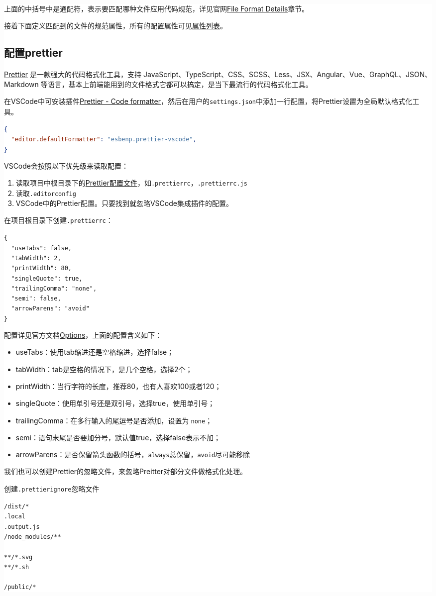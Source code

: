 上面的中括号中是通配符，表示要匹配哪种文件应用代码规范，详见官网[File Format Details](https://editorconfig.org/)章节。

接着下面定义匹配到的文件的规范属性，所有的配置属性可见[属性列表](https://github.com/editorconfig/editorconfig/wiki/EditorConfig-Properties#current-universal-properties)。

## 配置prettier

[Prettier](https://github.com/prettier/prettier) 是一款强大的代码格式化工具，支持 JavaScript、TypeScript、CSS、SCSS、Less、JSX、Angular、Vue、GraphQL、JSON、Markdown 等语言，基本上前端能用到的文件格式它都可以搞定，是当下最流行的代码格式化工具。

在VSCode中可安装插件[Prettier - Code formatter](https://marketplace.visualstudio.com/items?itemName=esbenp.prettier-vscode)，然后在用户的`settings.json`中添加一行配置，将Prettier设置为全局默认格式化工具。

```json
{
  "editor.defaultFormatter": "esbenp.prettier-vscode",
}
```

VSCode会按照以下优先级来读取配置：

1. 读取项目中根目录下的[Prettier配置文件](https://prettier.io/docs/en/configuration.html)，如`.prettierrc`，`.prettierrc.js`
2. 读取`.editorconfig`
3. VSCode中的Prettier配置。只要找到就忽略VSCode集成插件的配置。

在项目根目录下创建`.prettierrc`：

```shell
{
  "useTabs": false,
  "tabWidth": 2,
  "printWidth": 80,
  "singleQuote": true,
  "trailingComma": "none",
  "semi": false,
  "arrowParens": "avoid"
}
```

配置详见官方文档[Options](https://prettier.io/docs/en/options.html)，上面的配置含义如下：

* useTabs：使用tab缩进还是空格缩进，选择false；
* tabWidth：tab是空格的情况下，是几个空格，选择2个；
* printWidth：当行字符的长度，推荐80，也有人喜欢100或者120；
* singleQuote：使用单引号还是双引号，选择true，使用单引号；
* trailingComma：在多行输入的尾逗号是否添加，设置为 `none`；
* semi：语句末尾是否要加分号，默认值true，选择false表示不加；

* arrowParens：是否保留箭头函数的括号，`always`总保留，`avoid`尽可能移除

我们也可以创建Prettier的忽略文件，来忽略Preitter对部分文件做格式化处理。

创建`.prettierignore`忽略文件

```shell
/dist/*
.local
.output.js
/node_modules/**

**/*.svg
**/*.sh

/public/*
```
